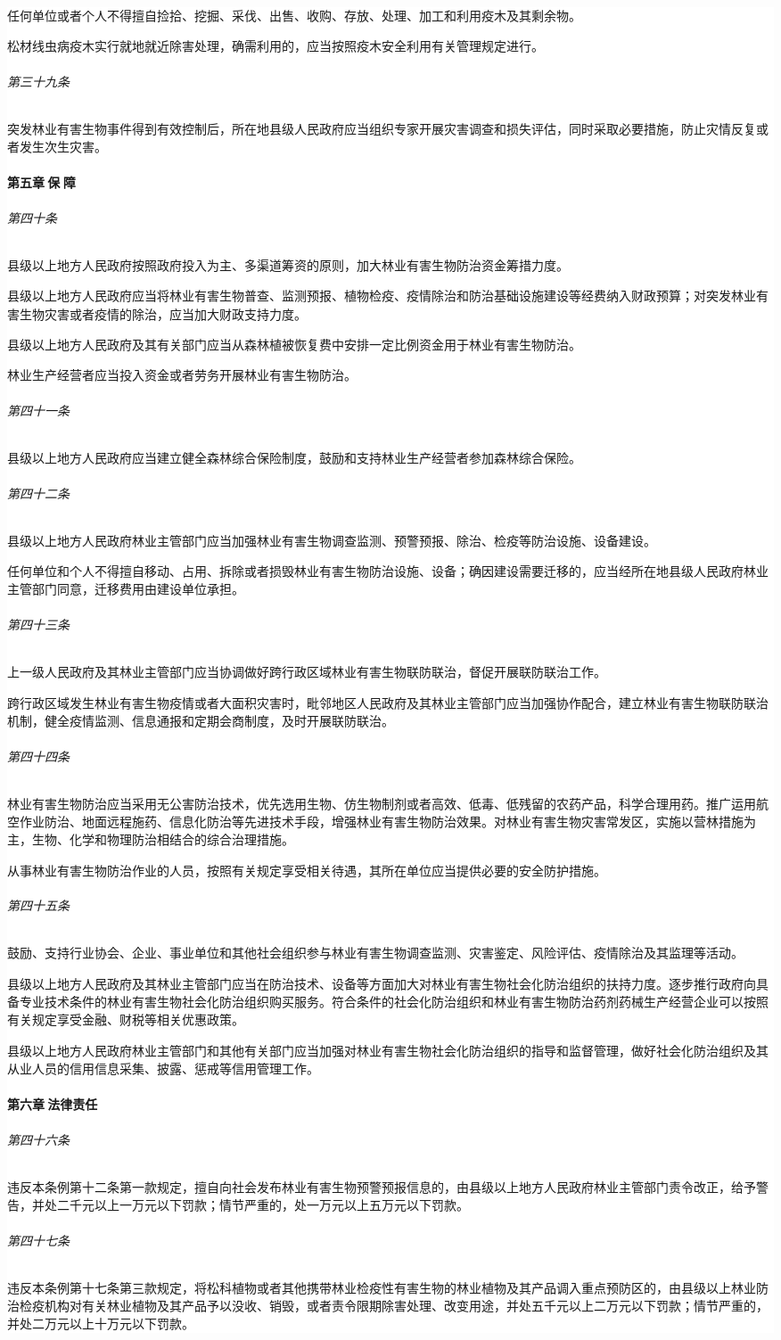 任何单位或者个人不得擅自捡拾、挖掘、采伐、出售、收购、存放、处理、加工和利用疫木及其剩余物。

松材线虫病疫木实行就地就近除害处理，确需利用的，应当按照疫木安全利用有关管理规定进行。

###### 第三十九条

突发林业有害生物事件得到有效控制后，所在地县级人民政府应当组织专家开展灾害调查和损失评估，同时采取必要措施，防止灾情反复或者发生次生灾害。

#### 第五章 保 障

###### 第四十条

县级以上地方人民政府按照政府投入为主、多渠道筹资的原则，加大林业有害生物防治资金筹措力度。

县级以上地方人民政府应当将林业有害生物普查、监测预报、植物检疫、疫情除治和防治基础设施建设等经费纳入财政预算；对突发林业有害生物灾害或者疫情的除治，应当加大财政支持力度。

县级以上地方人民政府及其有关部门应当从森林植被恢复费中安排一定比例资金用于林业有害生物防治。

林业生产经营者应当投入资金或者劳务开展林业有害生物防治。

###### 第四十一条

县级以上地方人民政府应当建立健全森林综合保险制度，鼓励和支持林业生产经营者参加森林综合保险。

###### 第四十二条

县级以上地方人民政府林业主管部门应当加强林业有害生物调查监测、预警预报、除治、检疫等防治设施、设备建设。

任何单位和个人不得擅自移动、占用、拆除或者损毁林业有害生物防治设施、设备；确因建设需要迁移的，应当经所在地县级人民政府林业主管部门同意，迁移费用由建设单位承担。

###### 第四十三条

上一级人民政府及其林业主管部门应当协调做好跨行政区域林业有害生物联防联治，督促开展联防联治工作。

跨行政区域发生林业有害生物疫情或者大面积灾害时，毗邻地区人民政府及其林业主管部门应当加强协作配合，建立林业有害生物联防联治机制，健全疫情监测、信息通报和定期会商制度，及时开展联防联治。

###### 第四十四条

林业有害生物防治应当采用无公害防治技术，优先选用生物、仿生物制剂或者高效、低毒、低残留的农药产品，科学合理用药。推广运用航空作业防治、地面远程施药、信息化防治等先进技术手段，增强林业有害生物防治效果。对林业有害生物灾害常发区，实施以营林措施为主，生物、化学和物理防治相结合的综合治理措施。

从事林业有害生物防治作业的人员，按照有关规定享受相关待遇，其所在单位应当提供必要的安全防护措施。

###### 第四十五条

鼓励、支持行业协会、企业、事业单位和其他社会组织参与林业有害生物调查监测、灾害鉴定、风险评估、疫情除治及其监理等活动。

县级以上地方人民政府及其林业主管部门应当在防治技术、设备等方面加大对林业有害生物社会化防治组织的扶持力度。逐步推行政府向具备专业技术条件的林业有害生物社会化防治组织购买服务。符合条件的社会化防治组织和林业有害生物防治药剂药械生产经营企业可以按照有关规定享受金融、财税等相关优惠政策。

县级以上地方人民政府林业主管部门和其他有关部门应当加强对林业有害生物社会化防治组织的指导和监督管理，做好社会化防治组织及其从业人员的信用信息采集、披露、惩戒等信用管理工作。

#### 第六章 法律责任

###### 第四十六条

违反本条例第十二条第一款规定，擅自向社会发布林业有害生物预警预报信息的，由县级以上地方人民政府林业主管部门责令改正，给予警告，并处二千元以上一万元以下罚款；情节严重的，处一万元以上五万元以下罚款。

###### 第四十七条

违反本条例第十七条第三款规定，将松科植物或者其他携带林业检疫性有害生物的林业植物及其产品调入重点预防区的，由县级以上林业防治检疫机构对有关林业植物及其产品予以没收、销毁，或者责令限期除害处理、改变用途，并处五千元以上二万元以下罚款；情节严重的，并处二万元以上十万元以下罚款。
